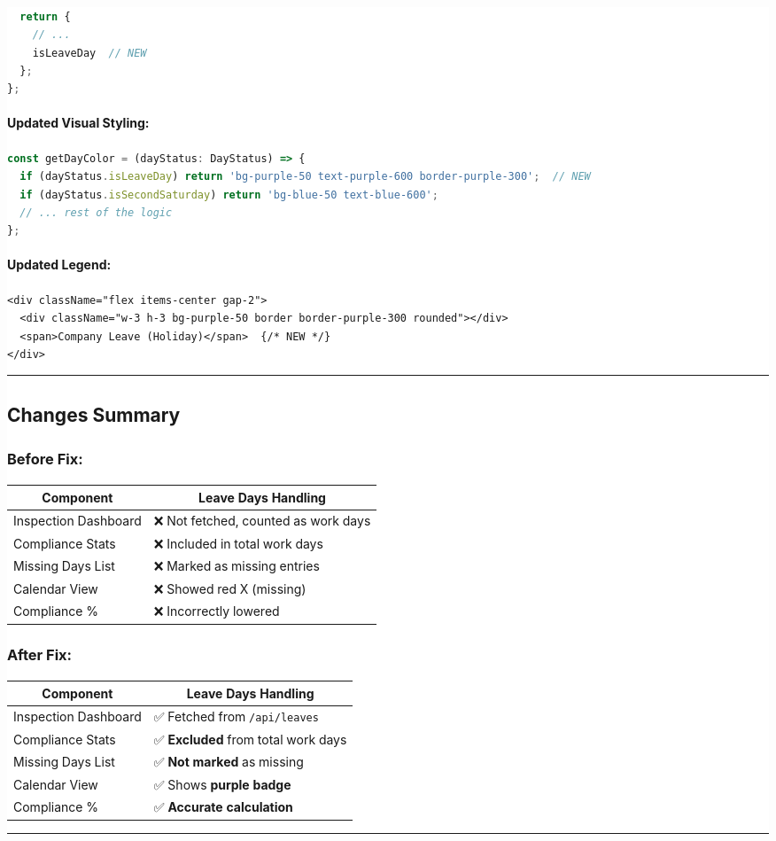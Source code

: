 ```typescript
  return {
    // ...
    isLeaveDay  // NEW
  };
};
```

#### **Updated Visual Styling:**
```typescript
const getDayColor = (dayStatus: DayStatus) => {
  if (dayStatus.isLeaveDay) return 'bg-purple-50 text-purple-600 border-purple-300';  // NEW
  if (dayStatus.isSecondSaturday) return 'bg-blue-50 text-blue-600';
  // ... rest of the logic
};
```

#### **Updated Legend:**
```tsx
<div className="flex items-center gap-2">
  <div className="w-3 h-3 bg-purple-50 border border-purple-300 rounded"></div>
  <span>Company Leave (Holiday)</span>  {/* NEW */}
</div>
```

---

## Changes Summary

### Before Fix:
| Component | Leave Days Handling |
|-----------|-------------------|
| Inspection Dashboard | ❌ Not fetched, counted as work days |
| Compliance Stats | ❌ Included in total work days |
| Missing Days List | ❌ Marked as missing entries |
| Calendar View | ❌ Showed red X (missing) |
| Compliance % | ❌ Incorrectly lowered |

### After Fix:
| Component | Leave Days Handling |
|-----------|-------------------|
| Inspection Dashboard | ✅ Fetched from `/api/leaves` |
| Compliance Stats | ✅ **Excluded** from total work days |
| Missing Days List | ✅ **Not marked** as missing |
| Calendar View | ✅ Shows **purple badge** |
| Compliance % | ✅ **Accurate calculation** |

---
